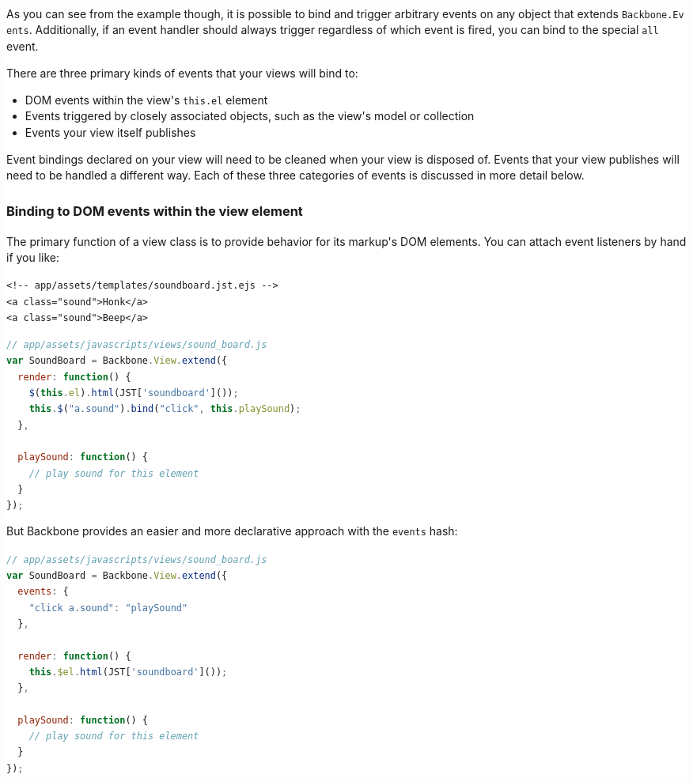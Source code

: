 As you can see from the example though, it is possible to bind and trigger
arbitrary events on any object that extends `Backbone.Events`. Additionally,
if an event handler should always trigger regardless of which event is fired,
you can bind to the special `all` event.

There are three primary kinds of events that your views will bind to:

* DOM events within the view's `this.el` element
* Events triggered by closely associated objects, such as the view's model or
collection
* Events your view itself publishes

Event bindings declared on your view will need to be cleaned when your view is
disposed of. Events that your view publishes will need to be handled a
different way. Each of these three categories of events is discussed in more
detail below.

### Binding to DOM events within the view element

The primary function of a view class is to provide behavior for its markup's
DOM elements. You can attach event listeners by hand if you like:

````erb
<!-- app/assets/templates/soundboard.jst.ejs -->
<a class="sound">Honk</a>
<a class="sound">Beep</a>
````

````javascript
// app/assets/javascripts/views/sound_board.js
var SoundBoard = Backbone.View.extend({
  render: function() {
    $(this.el).html(JST['soundboard']());
    this.$("a.sound").bind("click", this.playSound);
  },

  playSound: function() {
    // play sound for this element
  }
});
````

But Backbone provides an easier and more declarative approach with the `events` hash:

````javascript
// app/assets/javascripts/views/sound_board.js
var SoundBoard = Backbone.View.extend({
  events: {
    "click a.sound": "playSound"
  },

  render: function() {
    this.$el.html(JST['soundboard']());
  },

  playSound: function() {
    // play sound for this element
  }
});
````
